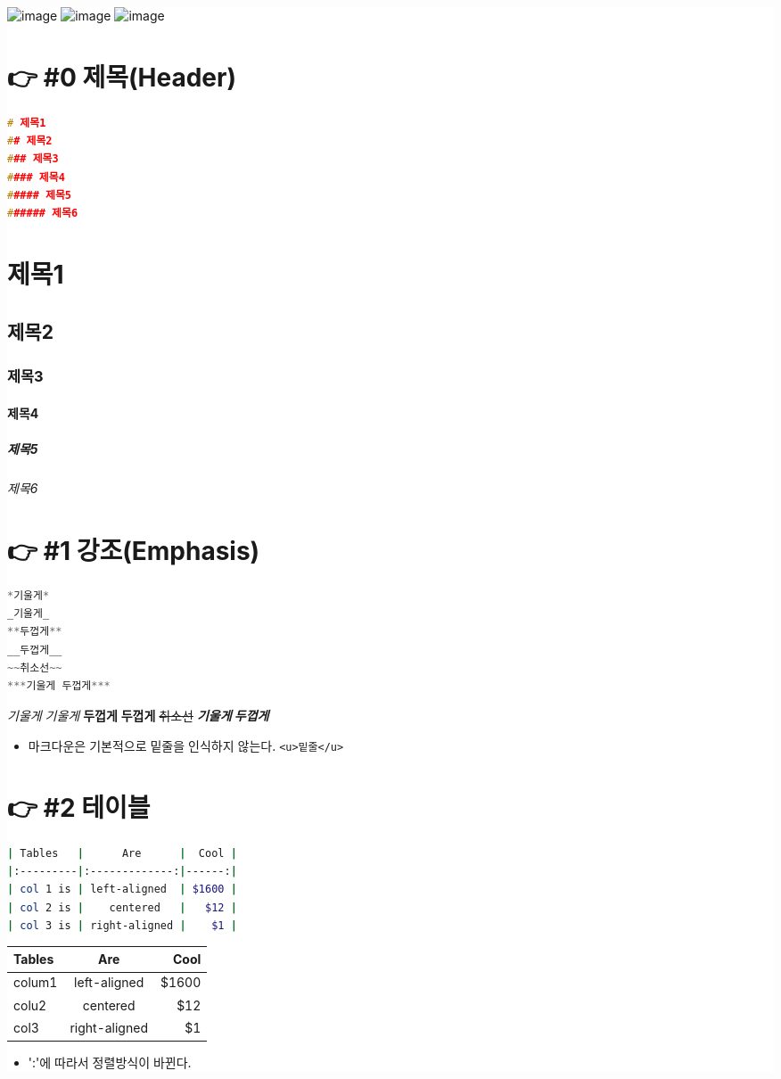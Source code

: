 ![image](https://img.shields.io/badge/-Markdown-red) ![image](https://img.shields.io/badge/-HowToUse-yellow) ![image](https://img.shields.io/badge/-beginner-brightgreen)

# :point_right: #0 제목(Header)<a name="TOP"></a>
``` C
# 제목1
## 제목2
### 제목3
#### 제목4
##### 제목5
###### 제목6
```
# 제목1
## 제목2
### 제목3
#### 제목4
##### 제목5
###### 제목6


# :point_right: #1 강조(Emphasis)
``` java
*기울게*
_기울게_
**두껍게**
__두껍게__
~~취소선~~
***기울게 두껍게***
```
*기울게*
_기울게_
**두껍게**
__두껍게__
~~취소선~~
***기울게 두껍게***
- 마크다운은 기본적으로 밑줄을 인식하지 않는다. `<u>밑줄</u>`

# :point_right: #2 테이블
```zsh
| Tables   |      Are      |  Cool |
|:---------|:-------------:|------:|
| col 1 is | left-aligned  | $1600 |
| col 2 is |    centered   |   $12 |
| col 3 is | right-aligned |    $1 |
```
| Tables   |      Are      |  Cool |
|:---------|:-------------:|------:|
| colum1   | left-aligned  | $1600 |
| colu2    |    centered   |   $12 |
| col3     | right-aligned |    $1 |
- ':'에 따라서 정렬방식이 바뀐다.
